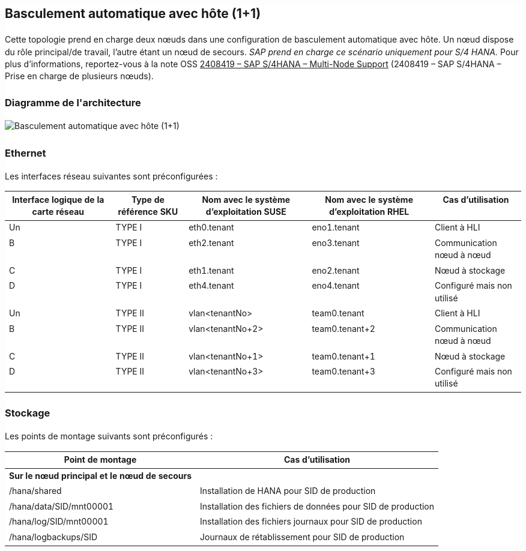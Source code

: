 
## <a name="host-auto-failover-11"></a>Basculement automatique avec hôte (1+1)
 
Cette topologie prend en charge deux nœuds dans une configuration de basculement automatique avec hôte. Un nœud dispose du rôle principal/de travail, l’autre étant un nœud de secours. *SAP prend en charge ce scénario uniquement pour S/4 HANA.* Pour plus d’informations, reportez-vous à la note OSS [2408419 – SAP S/4HANA – Multi-Node Support](https://launchpad.support.sap.com/#/notes/2408419) (2408419 – SAP S/4HANA – Prise en charge de plusieurs nœuds).



### <a name="architecture-diagram"></a>Diagramme de l'architecture  

![Basculement automatique avec hôte (1+1)](media/hana-supported-scenario/scaleup-with-standby.png)

### <a name="ethernet"></a>Ethernet
Les interfaces réseau suivantes sont préconfigurées :

| Interface logique de la carte réseau | Type de référence SKU | Nom avec le système d’exploitation SUSE | Nom avec le système d’exploitation RHEL | Cas d’utilisation|
| --- | --- | --- | --- | --- |
| Un | TYPE I | eth0.tenant | eno1.tenant | Client à HLI |
| B | TYPE I | eth2.tenant | eno3.tenant | Communication nœud à nœud |
| C | TYPE I | eth1.tenant | eno2.tenant | Nœud à stockage |
| D | TYPE I | eth4.tenant | eno4.tenant | Configuré mais non utilisé |
| Un | TYPE II | vlan\<tenantNo> | team0.tenant | Client à HLI |
| B | TYPE II | vlan\<tenantNo+2> | team0.tenant+2 | Communication nœud à nœud |
| C | TYPE II | vlan\<tenantNo+1> | team0.tenant+1 | Nœud à stockage |
| D | TYPE II | vlan\<tenantNo+3> | team0.tenant+3 | Configuré mais non utilisé |

### <a name="storage"></a>Stockage
Les points de montage suivants sont préconfigurés :

| Point de montage | Cas d’utilisation | 
| --- | --- |
|**Sur le nœud principal et le nœud de secours**|
|/hana/shared | Installation de HANA pour SID de production | 
|/hana/data/SID/mnt00001 | Installation des fichiers de données pour SID de production | 
|/hana/log/SID/mnt00001 | Installation des fichiers journaux pour SID de production | 
|/hana/logbackups/SID | Journaux de rétablissement pour SID de production |


